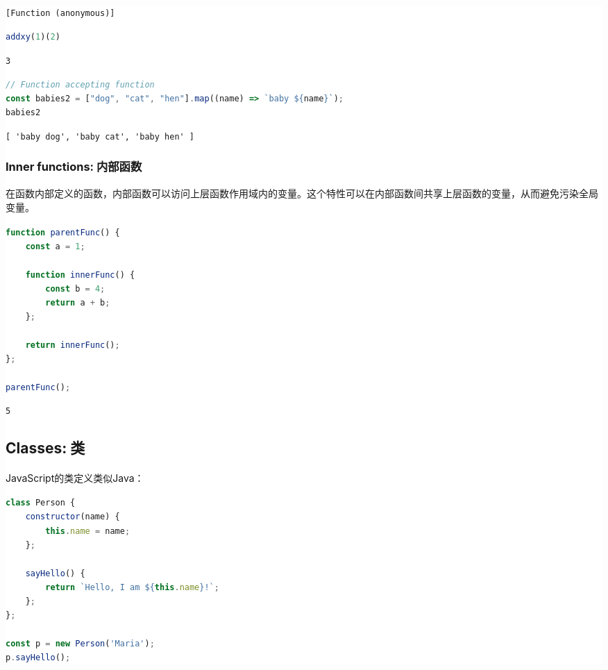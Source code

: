 


    [Function (anonymous)]




```javascript
addxy(1)(2)
```




    3




```javascript
// Function accepting function
const babies2 = ["dog", "cat", "hen"].map((name) => `baby ${name}`);
babies2
```




    [ 'baby dog', 'baby cat', 'baby hen' ]



### Inner functions: 内部函数

在函数内部定义的函数，内部函数可以访问上层函数作用域内的变量。这个特性可以在内部函数间共享上层函数的变量，从而避免污染全局变量。


```javascript
function parentFunc() {
    const a = 1;
    
    function innerFunc() {
        const b = 4;
        return a + b;
    };
    
    return innerFunc();
};

parentFunc();
```




    5



## Classes: 类

JavaScript的类定义类似Java：


```javascript
class Person {
    constructor(name) {
        this.name = name;
    };
    
    sayHello() {
        return `Hello, I am ${this.name}!`;
    };
};

const p = new Person('Maria');
p.sayHello();
```
